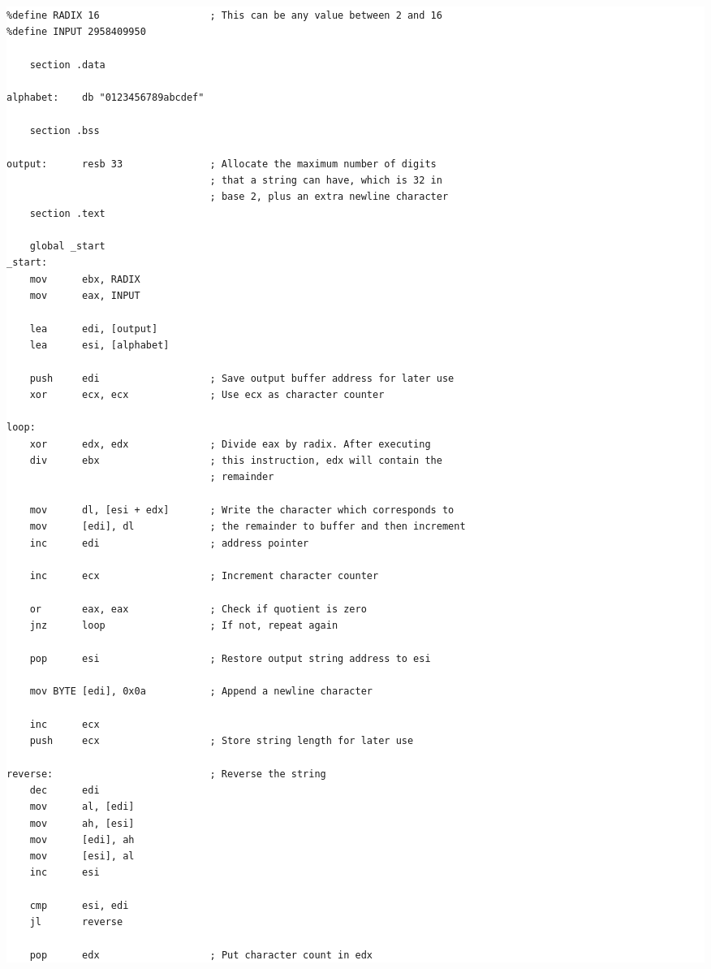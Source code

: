     %define RADIX 16                   ; This can be any value between 2 and 16
    %define INPUT 2958409950

        section .data
    
    alphabet:    db "0123456789abcdef"
    
        section .bss
    
    output:      resb 33               ; Allocate the maximum number of digits 
                                       ; that a string can have, which is 32 in 
                                       ; base 2, plus an extra newline character
        section .text
    
        global _start
    _start:
        mov      ebx, RADIX
        mov      eax, INPUT
    
        lea      edi, [output]         
        lea      esi, [alphabet]
    
        push     edi                   ; Save output buffer address for later use
        xor      ecx, ecx              ; Use ecx as character counter
    
    loop:
        xor      edx, edx              ; Divide eax by radix. After executing
        div      ebx                   ; this instruction, edx will contain the 
                                       ; remainder 
    
        mov      dl, [esi + edx]       ; Write the character which corresponds to
        mov      [edi], dl             ; the remainder to buffer and then increment
        inc      edi                   ; address pointer
    
        inc      ecx                   ; Increment character counter
    
        or       eax, eax              ; Check if quotient is zero
        jnz      loop                  ; If not, repeat again
    
        pop      esi                   ; Restore output string address to esi
    
        mov BYTE [edi], 0x0a           ; Append a newline character
    
        inc      ecx
        push     ecx                   ; Store string length for later use
    
    reverse:                           ; Reverse the string
        dec      edi
        mov      al, [edi]
        mov      ah, [esi]
        mov      [edi], ah
        mov      [esi], al
        inc      esi
    
        cmp      esi, edi
        jl       reverse
    
        pop      edx                   ; Put character count in edx
    